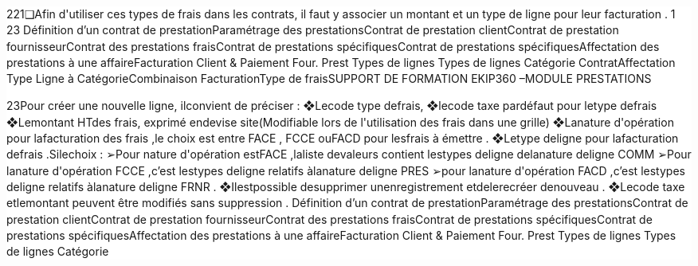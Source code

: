221❑Afin d'utiliser ces types de frais dans les contrats, il faut y associer un montant et un type de ligne 
pour leur facturation .
1
23
Définition d’un 
contrat de 
prestationParamétrage 
des prestationsContrat de 
prestation clientContrat de 
prestation 
fournisseurContrat des 
prestations fraisContrat de 
prestations 
spécifiquesContrat de 
prestations 
spécifiquesAffectation des 
prestations à 
une affaireFacturation 
Client & 
Paiement Four. 
Prest
Types de 
lignes Types de 
lignes Catégorie 
ContratAffectation Type 
Ligne à CatégorieCombinaison 
FacturationType de fraisSUPPORT DE FORMATION EKIP360 –MODULE PRESTATIONS 

23Pour créer une nouvelle ligne, ilconvient de préciser :
❖Lecode type defrais,
❖lecode taxe pardéfaut pour letype defrais
❖Lemontant HTdes frais, exprimé endevise site(Modifiable lors de l'utilisation des frais dans une grille)
❖Lanature d'opération pour lafacturation des frais ,le choix est entre FACE , FCCE ouFACD pour lesfrais
à émettre .
❖Letype deligne pour lafacturation defrais .Silechoix :
➢Pour nature d'opération estFACE ,laliste devaleurs contient lestypes deligne delanature deligne
COMM
➢Pour lanature d'opération FCCE ,c’est lestypes deligne relatifs àlanature deligne PRES
➢pour lanature d'opération FACD ,c’est lestypes deligne relatifs àlanature deligne FRNR .
❖Ilestpossible desupprimer unenregistrement etdelerecréer denouveau .
❖Lecode taxe etlemontant peuvent être modifiés sans suppression .
Définition d’un 
contrat de 
prestationParamétrage 
des prestationsContrat de 
prestation clientContrat de 
prestation 
fournisseurContrat des 
prestations fraisContrat de 
prestations 
spécifiquesContrat de 
prestations 
spécifiquesAffectation des 
prestations à 
une affaireFacturation 
Client & 
Paiement Four. 
Prest
Types de 
lignes Types de 
lignes Catégorie 